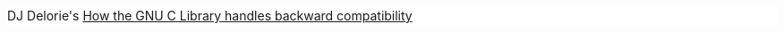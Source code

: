 [lsb 5.0]: https://refspecs.linuxfoundation.org/LSB_5.0.0/LSB-Core-generic/LSB-Core-generic/book1.html
[lsb 5.0 10.7.5 start sequence]: https://refspecs.linuxfoundation.org/LSB_5.0.0/LSB-Core-generic/LSB-Core-generic/symversion.html#SYMSTARTSEQ
[lsb 5.0 10.7.6 symbol resolution]: https://refspecs.linuxfoundation.org/LSB_5.0.0/LSB-Core-generic/LSB-Core-generic/symversion.html#SYMRESOLUTION

DJ Delorie's [How the GNU C Library handles backward compatibility][dj delorie glibc back compat]

[dj delorie glibc back compat]: https://developers.redhat.com/blog/2019/08/01/how-the-gnu-c-library-handles-backward-compatibility


[elf spec v1.2]: https://refspecs.linuxfoundation.org/elf/elf.pdf